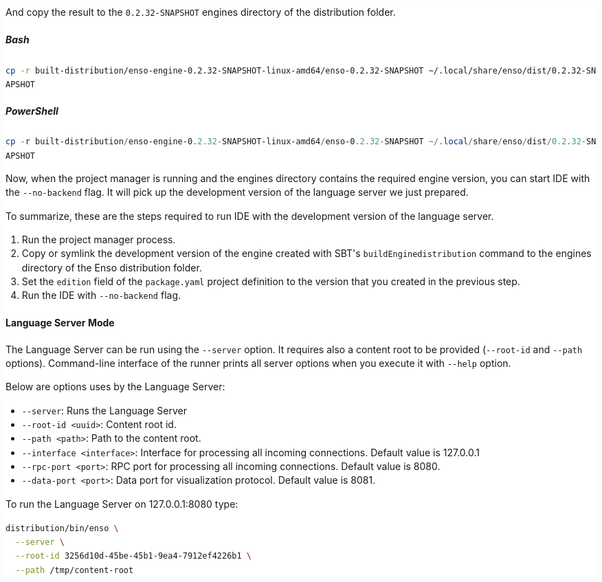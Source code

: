 And copy the result to the `0.2.32-SNAPSHOT` engines directory of the
distribution folder.

##### Bash

```bash
cp -r built-distribution/enso-engine-0.2.32-SNAPSHOT-linux-amd64/enso-0.2.32-SNAPSHOT ~/.local/share/enso/dist/0.2.32-SNAPSHOT
```

##### PowerShell

```powershell
cp -r built-distribution/enso-engine-0.2.32-SNAPSHOT-linux-amd64/enso-0.2.32-SNAPSHOT ~/.local/share/enso/dist/0.2.32-SNAPSHOT
```

Now, when the project manager is running and the engines directory contains the
required engine version, you can start IDE with the `--no-backend` flag. It will
pick up the development version of the language server we just prepared.

To summarize, these are the steps required to run IDE with the development
version of the language server.

1. Run the project manager process.
2. Copy or symlink the development version of the engine created with SBT's
   `buildEnginedistribution` command to the engines directory of the Enso
   distribution folder.
3. Set the `edition` field of the `package.yaml` project definition to the
   version that you created in the previous step.
4. Run the IDE with `--no-backend` flag.

#### Language Server Mode

The Language Server can be run using the `--server` option. It requires also a
content root to be provided (`--root-id` and `--path` options). Command-line
interface of the runner prints all server options when you execute it with
`--help` option.

Below are options uses by the Language Server:

- `--server`: Runs the Language Server
- `--root-id <uuid>`: Content root id.
- `--path <path>`: Path to the content root.
- `--interface <interface>`: Interface for processing all incoming connections.
  Default value is 127.0.0.1
- `--rpc-port <port>`: RPC port for processing all incoming connections. Default
  value is 8080.
- `--data-port <port>`: Data port for visualization protocol. Default value
  is 8081.

To run the Language Server on 127.0.0.1:8080 type:

```bash
distribution/bin/enso \
  --server \
  --root-id 3256d10d-45be-45b1-9ea4-7912ef4226b1 \
  --path /tmp/content-root
```
